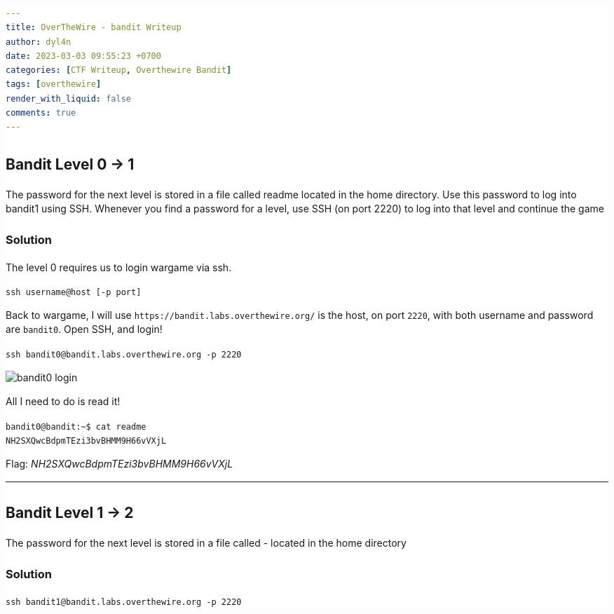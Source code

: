 ```yaml
---
title: OverTheWire - bandit Writeup
author: dyl4n
date: 2023-03-03 09:55:23 +0700
categories: [CTF Writeup, Overthewire Bandit]
tags: [overthewire]
render_with_liquid: false
comments: true
---
```


## Bandit Level 0 &rarr; 1

The password for the next level is stored in a file called readme located in the home directory. Use this password to log into bandit1 using SSH. Whenever you find a password for a level, use SSH (on port 2220) to log into that level and continue the game

### Solution

The level 0 requires us to login wargame via ssh.

```
ssh username@host [-p port]
```

Back to wargame, I will use `https://bandit.labs.overthewire.org/` is the host, on port `2220`, with both username and password are `bandit0`. Open SSH, and login!

```
ssh bandit0@bandit.labs.overthewire.org -p 2220
```

![bandit0 login](/posts/bandit-writeup/1.png)

All I need to do is read it!

```
bandit0@bandit:~$ cat readme
NH2SXQwcBdpmTEzi3bvBHMM9H66vVXjL
```

Flag: _NH2SXQwcBdpmTEzi3bvBHMM9H66vVXjL_

---

## Bandit Level 1 &rarr; 2

The password for the next level is stored in a file called - located in the home directory

### Solution

```
ssh bandit1@bandit.labs.overthewire.org -p 2220
```
